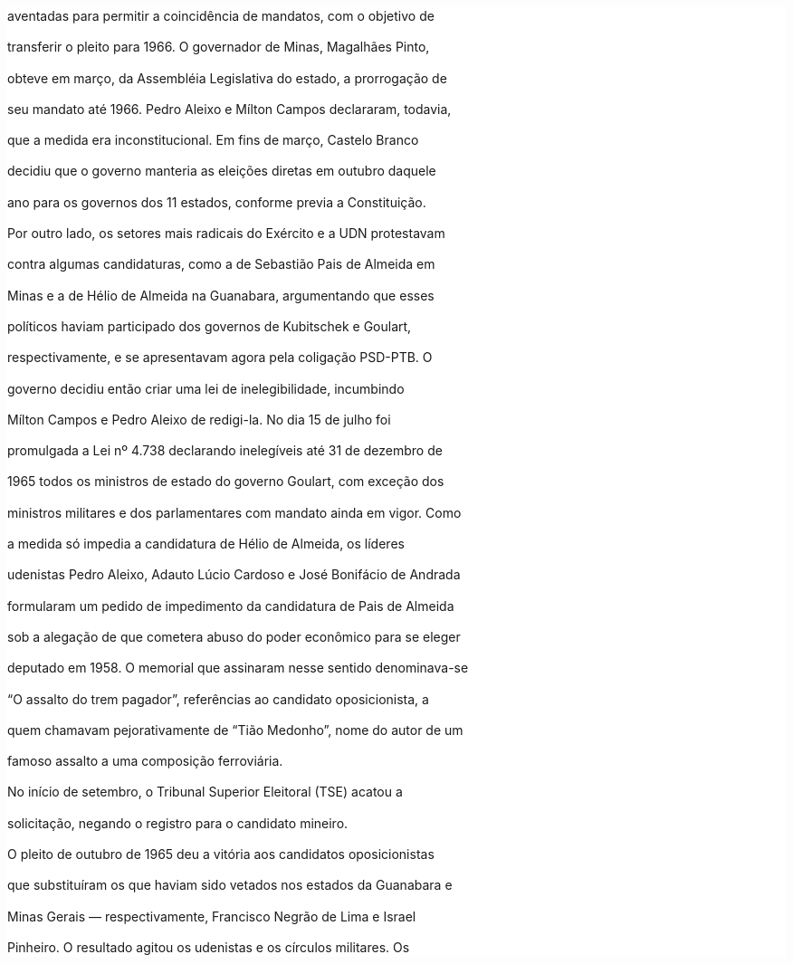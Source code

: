 aventadas para permitir a coincidência de mandatos, com o objetivo de

transferir o pleito para 1966. O governador de Minas, Magalhães Pinto,

obteve em março, da Assembléia Legislativa do estado, a prorrogação de

seu mandato até 1966. Pedro Aleixo e Mílton Campos declararam, todavia,

que a medida era inconstitucional. Em fins de março, Castelo Branco

decidiu que o governo manteria as eleições diretas em outubro daquele

ano para os governos dos 11 estados, conforme previa a Constituição.



Por outro lado, os setores mais radicais do Exército e a UDN protestavam

contra algumas candidaturas, como a de Sebastião Pais de Almeida em

Minas e a de Hélio de Almeida na Guanabara, argumentando que esses

políticos haviam participado dos governos de Kubitschek e Goulart,

respectivamente, e se apresentavam agora pela coligação PSD-PTB. O

governo decidiu então criar uma lei de inelegibilidade, incumbindo

Mílton Campos e Pedro Aleixo de redigi-la. No dia 15 de julho foi

promulgada a Lei nº 4.738 declarando inelegíveis até 31 de dezembro de

1965 todos os ministros de estado do governo Goulart, com exceção dos

ministros militares e dos parlamentares com mandato ainda em vigor. Como

a medida só impedia a candidatura de Hélio de Almeida, os líderes

udenistas Pedro Aleixo, Adauto Lúcio Cardoso e José Bonifácio de Andrada

formularam um pedido de impedimento da candidatura de Pais de Almeida

sob a alegação de que cometera abuso do poder econômico para se eleger

deputado em 1958. O memorial que assinaram nesse sentido denominava-se

“O assalto do trem pagador”, referências ao candidato oposicionista, a

quem chamavam pejorativamente de “Tião Medonho”, nome do autor de um

famoso assalto a uma composição ferroviária.



No início de setembro, o Tribunal Superior Eleitoral (TSE) acatou a

solicitação, negando o registro para o candidato mineiro.



O pleito de outubro de 1965 deu a vitória aos candidatos oposicionistas

que substituíram os que haviam sido vetados nos estados da Guanabara e

Minas Gerais — respectivamente, Francisco Negrão de Lima e Israel

Pinheiro. O resultado agitou os udenistas e os círculos militares. Os
